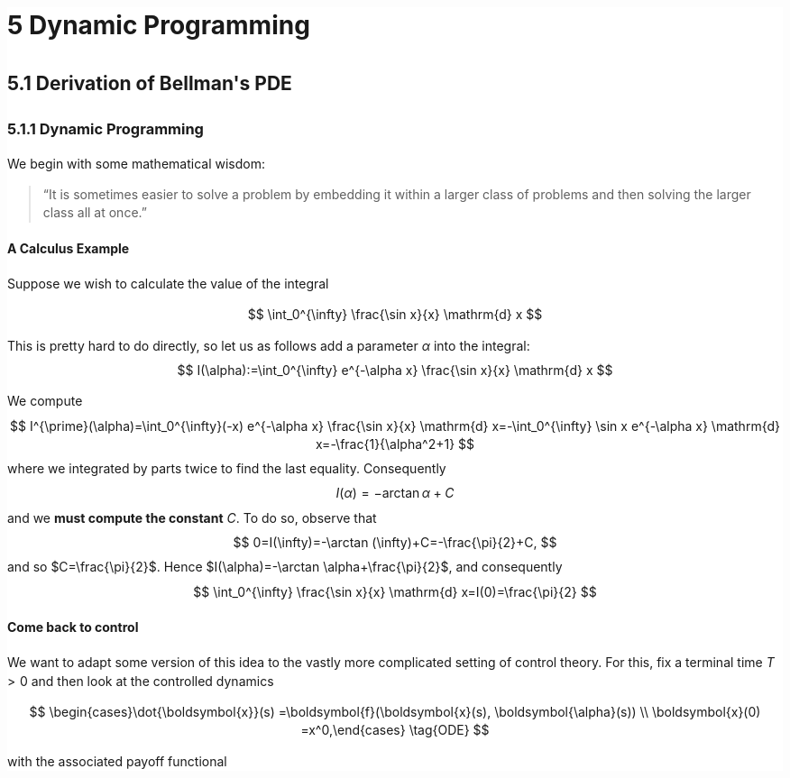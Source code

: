 

# 5 Dynamic Programming
## 5.1 Derivation of Bellman's PDE
### 5.1.1 Dynamic Programming

We begin with some mathematical wisdom: 
> “It is sometimes easier to solve a problem by embedding it within a larger class of problems and then solving the larger class all at once.”

#### A Calculus Example
Suppose we wish to calculate the value of the integral

$$
\int_0^{\infty} \frac{\sin x}{x} \mathrm{d} x
$$

This is pretty hard to do directly, so let us as follows add a parameter $\alpha$ into the integral:
$$
I(\alpha):=\int_0^{\infty} e^{-\alpha x} \frac{\sin x}{x} \mathrm{d} x
$$

We compute
$$
I^{\prime}(\alpha)=\int_0^{\infty}(-x) e^{-\alpha x} \frac{\sin x}{x} \mathrm{d} x=-\int_0^{\infty} \sin x e^{-\alpha x} \mathrm{d} x=-\frac{1}{\alpha^2+1}
$$
where we integrated by parts twice to find the last equality. Consequently
$$
I(\alpha)=-\arctan \alpha+C
$$
and we **must compute the constant** $C$. To do so, observe that
$$
0=I(\infty)=-\arctan (\infty)+C=-\frac{\pi}{2}+C,
$$
and so $C=\frac{\pi}{2}$. Hence $I(\alpha)=-\arctan \alpha+\frac{\pi}{2}$, and consequently
$$
\int_0^{\infty} \frac{\sin x}{x} \mathrm{d} x=I(0)=\frac{\pi}{2}
$$

#### Come back to control
We want to adapt some version of this idea to the vastly more complicated setting of control theory. For this, fix a terminal time $T>0$ and then look at the controlled dynamics

$$
\begin{cases}\dot{\boldsymbol{x}}(s) =\boldsymbol{f}(\boldsymbol{x}(s), \boldsymbol{\alpha}(s)) \\ \boldsymbol{x}(0) =x^0,\end{cases} \tag{ODE}
$$

with the associated payoff functional
